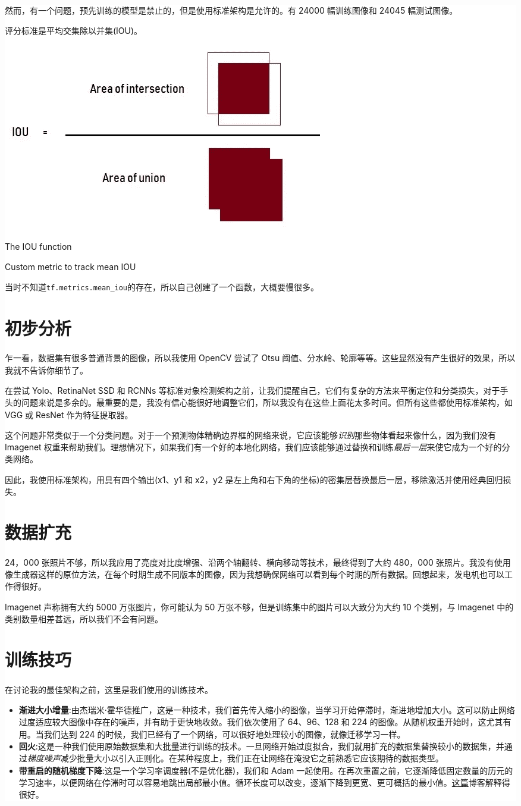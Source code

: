 然而，有一个问题，预先训练的模型是禁止的，但是使用标准架构是允许的。有 24000 幅训练图像和 24045 幅测试图像。

评分标准是平均交集除以并集(IOU)。

![](img/6794a4df39ac2dcd1e2e3825073c1091.png)

The IOU function

Custom metric to track mean IOU

当时不知道`tf.metrics.mean_iou`的存在，所以自己创建了一个函数，大概要慢很多。

# 初步分析

乍一看，数据集有很多普通背景的图像，所以我使用 OpenCV 尝试了 Otsu 阈值、分水岭、轮廓等等。这些显然没有产生很好的效果，所以我就不告诉你细节了。

在尝试 Yolo、RetinaNet SSD 和 RCNNs 等标准对象检测架构之前，让我们提醒自己，它们有复杂的方法来平衡定位和分类损失，对于手头的问题来说是多余的。最重要的是，我没有信心能很好地调整它们，所以我没有在这些上面花太多时间。但所有这些都使用标准架构，如 VGG 或 ResNet 作为特征提取器。

这个问题非常类似于一个分类问题。对于一个预测物体精确边界框的网络来说，它应该能够*识别*那些物体看起来像什么，因为我们没有 Imagenet 权重来帮助我们。理想情况下，如果我们有一个好的本地化网络，我们应该能够通过替换和训练*最后一层*来使它成为一个好的分类网络。

因此，我使用标准架构，用具有四个输出(x1、y1 和 x2，y2 是左上角和右下角的坐标)的密集层替换最后一层，移除激活并使用经典回归损失。

# 数据扩充

24，000 张照片不够，所以我应用了亮度对比度增强、沿两个轴翻转、横向移动等技术，最终得到了大约 480，000 张照片。我没有使用像生成器这样的原位方法，在每个时期生成不同版本的图像，因为我想确保网络可以看到每个时期的所有数据。回想起来，发电机也可以工作得很好。

Imagenet 声称拥有大约 5000 万张图片，你可能认为 50 万张不够，但是训练集中的图片可以大致分为大约 10 个类别，与 Imagenet 中的类别数量相差甚远，所以我们不会有问题。

# 训练技巧

在讨论我的最佳架构之前，这里是我们使用的训练技术。

*   **渐进大小增量**:由杰瑞米·霍华德推广，这是一种技术，我们首先传入缩小的图像，当学习开始停滞时，渐进地增加大小。这可以防止网络过度适应较大图像中存在的噪声，并有助于更快地收敛。我们依次使用了 64、96、128 和 224 的图像。从随机权重开始时，这尤其有用。当我们达到 224 的时候，我们已经有了一个网络，可以很好地处理较小的图像，就像迁移学习一样。
*   **回火**:这是一种我们使用原始数据集和大批量进行训练的技术。一旦网络开始过度拟合，我们就用扩充的数据集替换较小的数据集，并通过*梯度噪声*减少批量大小以引入正则化。在某种程度上，我们正在让网络在淹没它之前熟悉它应该期待的数据类型。
*   **带重启的随机梯度下降**:这是一个学习率调度器(不是优化器)，我们和 Adam 一起使用。在再次重置之前，它逐渐降低固定数量的历元的学习速率，以便网络在停滞时可以容易地跳出局部最小值。循环长度可以改变，逐渐下降到更宽、更可概括的最小值。[这篇](/https-medium-com-reina-wang-tw-stochastic-gradient-descent-with-restarts-5f511975163)博客解释得很好。
